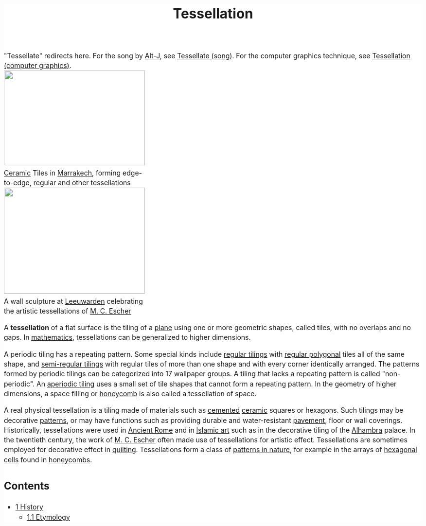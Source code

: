 ﻿---
lastrevid: 647350911
pageid: 321671
canonicalurl: http://en.wikipedia.org/wiki/Tessellation
title: Tessellation
editurl: http://en.wikipedia.org/w/index.php?title=Tessellation&action=edit
length: 32831
contentmodel: wikitext
pagelanguage: en
touched: 2015-02-18T15:32:07Z
ns: 0
fullurl: http://en.wikipedia.org/wiki/Tessellation
---

<div class="hatnote">"Tessellate" redirects here. For the song by <a href="/wiki/Alt-J" title="Alt-J">Alt-J</a>, see <a href="/wiki/Tessellate_(song)" title="Tessellate (song)">Tessellate (song)</a>. For the computer graphics technique, see <a href="/wiki/Tessellation_(computer_graphics)" title="Tessellation (computer graphics)">Tessellation (computer graphics)</a>.</div>
<div class="thumb tright"><div class="thumbinner" style="width:292px;"><a href="/wiki/File:Ceramic_Tile_Tessellations_in_Marrakech.jpg" class="image"><img alt="" src="//upload.wikimedia.org/wikipedia/commons/thumb/6/66/Ceramic_Tile_Tessellations_in_Marrakech.jpg/290px-Ceramic_Tile_Tessellations_in_Marrakech.jpg" width="290" height="195" class="thumbimage" srcset="//upload.wikimedia.org/wikipedia/commons/thumb/6/66/Ceramic_Tile_Tessellations_in_Marrakech.jpg/435px-Ceramic_Tile_Tessellations_in_Marrakech.jpg 1.5x, //upload.wikimedia.org/wikipedia/commons/thumb/6/66/Ceramic_Tile_Tessellations_in_Marrakech.jpg/580px-Ceramic_Tile_Tessellations_in_Marrakech.jpg 2x" data-file-width="2263" data-file-height="1525" /></a>  <div class="thumbcaption"><div class="magnify"><a href="/wiki/File:Ceramic_Tile_Tessellations_in_Marrakech.jpg" class="internal" title="Enlarge"></a></div><a href="/wiki/Ceramic" title="Ceramic">Ceramic</a> Tiles in <a href="/wiki/Marrakech" title="Marrakech" class="mw-redirect">Marrakech</a>, forming edge-to-edge, regular and other tessellations</div></div></div>
<div class="thumb tright"><div class="thumbinner" style="width:292px;"><a href="/wiki/File:Leeuwarden_-_Tegeltableau_Escher.jpg" class="image"><img alt="" src="//upload.wikimedia.org/wikipedia/commons/thumb/f/f1/Leeuwarden_-_Tegeltableau_Escher.jpg/290px-Leeuwarden_-_Tegeltableau_Escher.jpg" width="290" height="218" class="thumbimage" srcset="//upload.wikimedia.org/wikipedia/commons/thumb/f/f1/Leeuwarden_-_Tegeltableau_Escher.jpg/435px-Leeuwarden_-_Tegeltableau_Escher.jpg 1.5x, //upload.wikimedia.org/wikipedia/commons/thumb/f/f1/Leeuwarden_-_Tegeltableau_Escher.jpg/580px-Leeuwarden_-_Tegeltableau_Escher.jpg 2x" data-file-width="4000" data-file-height="3000" /></a>  <div class="thumbcaption"><div class="magnify"><a href="/wiki/File:Leeuwarden_-_Tegeltableau_Escher.jpg" class="internal" title="Enlarge"></a></div>A wall sculpture at <a href="/wiki/Leeuwarden" title="Leeuwarden">Leeuwarden</a> celebrating the artistic tessellations of <a href="/wiki/M._C._Escher" title="M. C. Escher">M. C. Escher</a></div></div></div>
<p>A <b>tessellation</b> of a flat surface is the tiling of a <a href="/wiki/Plane_(mathematics)" title="Plane (mathematics)" class="mw-redirect">plane</a> using one or more geometric shapes, called tiles, with no overlaps and no gaps. In <a href="/wiki/Mathematics" title="Mathematics">mathematics</a>, tessellations can be generalized to higher dimensions.
</p><p>A periodic tiling has a repeating pattern. Some special kinds include <a href="/wiki/Tiling_by_regular_polygons" title="Tiling by regular polygons">regular tilings</a> with <a href="/wiki/Regular_polygon" title="Regular polygon">regular polygonal</a> tiles all of the same shape, and <a href="/wiki/Tiling_by_regular_polygons#Archimedean.2C_uniform_or_semiregular_tilings" title="Tiling by regular polygons">semi-regular tilings</a> with regular tiles of more than one shape and with every corner identically arranged. The patterns formed by periodic tilings can be categorized into 17 <a href="/wiki/Wallpaper_groups" title="Wallpaper groups" class="mw-redirect">wallpaper groups</a>. A tiling that lacks a repeating pattern is called "non-periodic". An <a href="/wiki/Aperiodic_tiling" title="Aperiodic tiling">aperiodic tiling</a> uses a small set of tile shapes that cannot form a repeating pattern. In the geometry of higher dimensions, a space filling or <a href="/wiki/Honeycomb" title="Honeycomb">honeycomb</a> is also called a tessellation of space.
</p><p>A real physical tessellation is a tiling made of materials such as <a href="/wiki/Cement" title="Cement">cemented</a> <a href="/wiki/Ceramic" title="Ceramic">ceramic</a> squares or hexagons. Such tilings may be decorative <a href="/wiki/Patterns" title="Patterns" class="mw-redirect">patterns</a>, or may have functions such as providing durable and water-resistant <a href="/wiki/Pavement_(architecture)" title="Pavement (architecture)">pavement</a>, floor or wall coverings. Historically, tessellations were used in <a href="/wiki/Ancient_Rome" title="Ancient Rome">Ancient Rome</a> and in <a href="/wiki/Islamic_art" title="Islamic art">Islamic art</a> such as in the decorative tiling of the <a href="/wiki/Alhambra" title="Alhambra">Alhambra</a> palace. In the twentieth century, the work of <a href="/wiki/M._C._Escher" title="M. C. Escher">M. C. Escher</a> often made use of tessellations for artistic effect. Tessellations are sometimes employed for decorative effect in <a href="/wiki/Quilting" title="Quilting">quilting</a>. Tessellations form a class of <a href="/wiki/Patterns_in_nature" title="Patterns in nature">patterns in nature</a>, for example in the arrays of <a href="/wiki/Hexagonal_tiling" title="Hexagonal tiling">hexagonal cells</a> found in <a href="/wiki/Honeycomb" title="Honeycomb">honeycombs</a>.
</p>
<div id="toc" class="toc"><div id="toctitle"><h2>Contents</h2></div>
<ul>
<li class="toclevel-1 tocsection-1"><a href="#History"><span class="tocnumber">1</span> <span class="toctext">History</span></a>
<ul>
<li class="toclevel-2 tocsection-2"><a href="#Etymology"><span class="tocnumber">1.1</span> <span class="toctext">Etymology</span></a></li>
</ul>
</li>